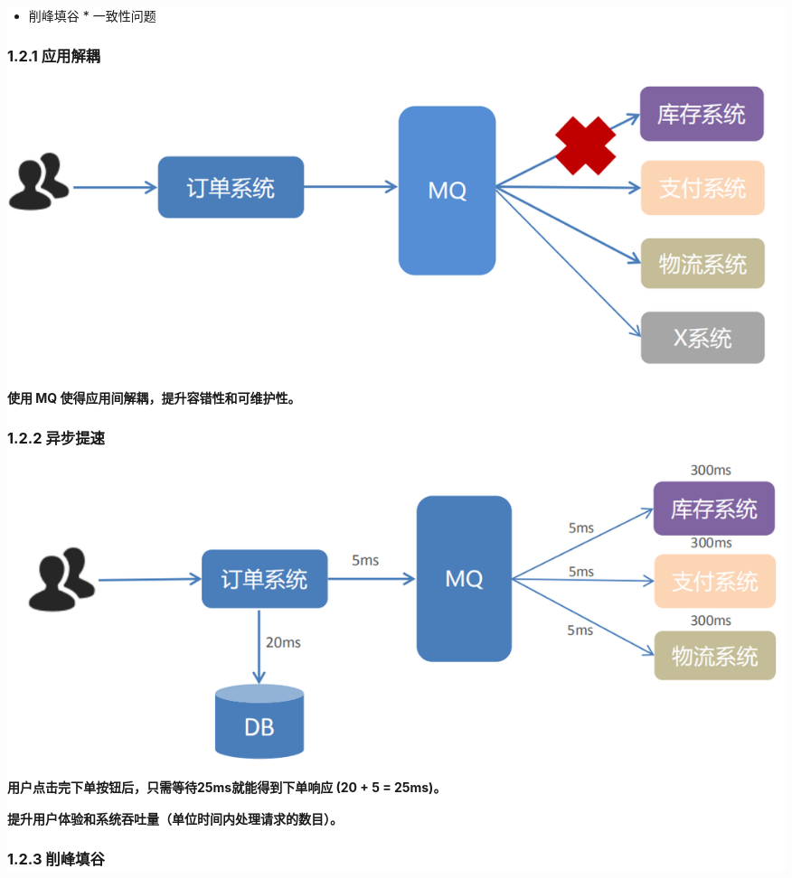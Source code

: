 *  削峰填谷                                                   *  一致性问题



### 1.2.1  应用解耦

![1592194373801](.img\1592194373801.png)

**使用 MQ 使得应用间解耦，提升容错性和可维护性。**

### 1.2.2  异步提速

![1592194504535](.img\1592194504535.png)

**用户点击完下单按钮后，只需等待25ms就能得到下单响应 (20 + 5 = 25ms)。** 

**提升用户体验和系统吞吐量（单位时间内处理请求的数目）。** 

### 1.2.3  **削峰填谷**
